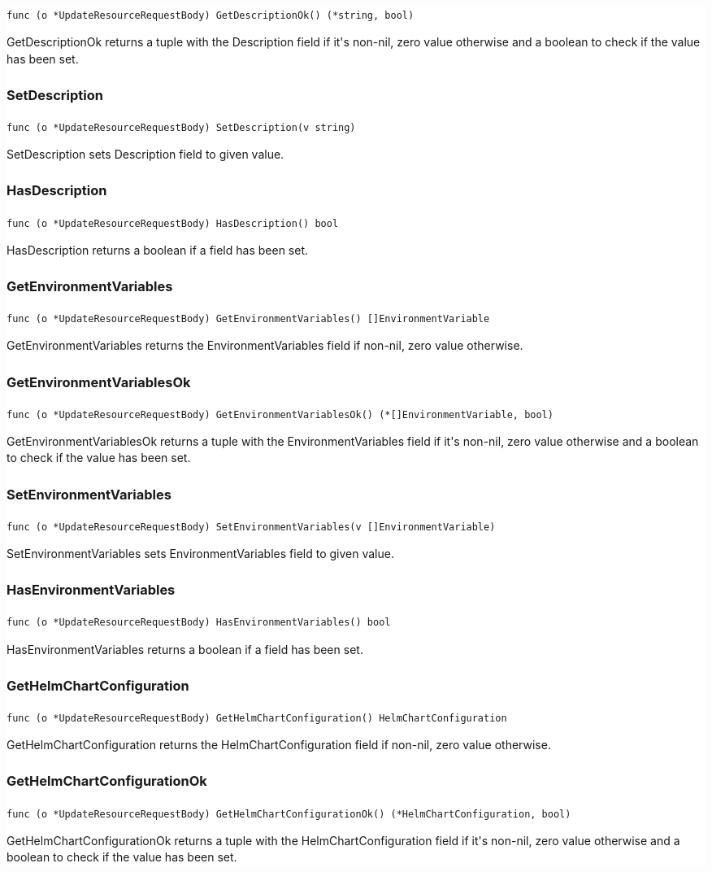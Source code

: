 `func (o *UpdateResourceRequestBody) GetDescriptionOk() (*string, bool)`

GetDescriptionOk returns a tuple with the Description field if it's non-nil, zero value otherwise
and a boolean to check if the value has been set.

### SetDescription

`func (o *UpdateResourceRequestBody) SetDescription(v string)`

SetDescription sets Description field to given value.

### HasDescription

`func (o *UpdateResourceRequestBody) HasDescription() bool`

HasDescription returns a boolean if a field has been set.

### GetEnvironmentVariables

`func (o *UpdateResourceRequestBody) GetEnvironmentVariables() []EnvironmentVariable`

GetEnvironmentVariables returns the EnvironmentVariables field if non-nil, zero value otherwise.

### GetEnvironmentVariablesOk

`func (o *UpdateResourceRequestBody) GetEnvironmentVariablesOk() (*[]EnvironmentVariable, bool)`

GetEnvironmentVariablesOk returns a tuple with the EnvironmentVariables field if it's non-nil, zero value otherwise
and a boolean to check if the value has been set.

### SetEnvironmentVariables

`func (o *UpdateResourceRequestBody) SetEnvironmentVariables(v []EnvironmentVariable)`

SetEnvironmentVariables sets EnvironmentVariables field to given value.

### HasEnvironmentVariables

`func (o *UpdateResourceRequestBody) HasEnvironmentVariables() bool`

HasEnvironmentVariables returns a boolean if a field has been set.

### GetHelmChartConfiguration

`func (o *UpdateResourceRequestBody) GetHelmChartConfiguration() HelmChartConfiguration`

GetHelmChartConfiguration returns the HelmChartConfiguration field if non-nil, zero value otherwise.

### GetHelmChartConfigurationOk

`func (o *UpdateResourceRequestBody) GetHelmChartConfigurationOk() (*HelmChartConfiguration, bool)`

GetHelmChartConfigurationOk returns a tuple with the HelmChartConfiguration field if it's non-nil, zero value otherwise
and a boolean to check if the value has been set.
